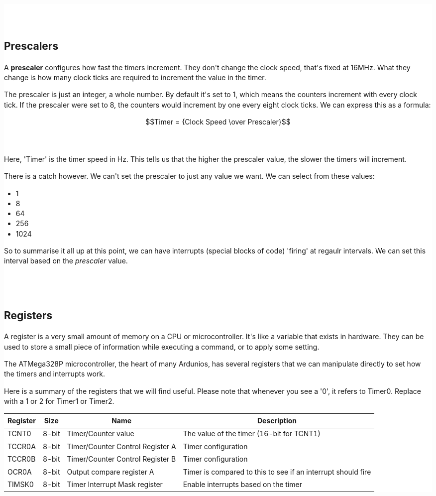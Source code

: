 </br></br>
## Prescalers

A **prescaler** configures how fast the timers increment. They don't change the clock speed, that's fixed at 16MHz. What they change is how many clock ticks are required to increment the value in the timer.

The prescaler is just an integer, a whole number. By default it's set to 1, which means the counters increment with every clock tick. If the prescaler were set to 8, the counters would increment by one every eight clock ticks. We can express this as a formula:

```math
Timer = {Clock Speed \over Prescaler}
```

</br></br>
Here, 'Timer' is the timer speed in Hz. This tells us that the higher the prescaler value, the slower the timers will increment.

There is a catch however. We can't set the prescaler to just any value we want. We can select from these values:
* 1
* 8
* 64
* 256
* 1024

So to summarise it all up at this point, we can have interrupts (special blocks of code) 'firing' at regaulr intervals. We can set this interval based on the _prescaler_ value.


</br></br>
## Registers

A register is a very small amount of memory on a CPU or microcontroller. It's like a variable that exists in hardware. They can be used to store a small piece of information while executing a command, or to apply some setting.

The ATMega328P microcontroller, the heart of many Ardunios, has several registers that we can manipulate directly to set how the timers and interrupts work.

Here is a summary of the registers that we will find useful. Please note that whenever you see a '0', it refers to Timer0. Replace with a 1 or 2 for Timer1 or Timer2.


| Register | Size  | Name                             | Description                                                  |
| -------- | ----- | -------------------------------- | ------------------------------------------------------------ |
| TCNT0    | 8-bit | Timer/Counter value              | The value of the timer (16-bit for TCNT1)                    |
| TCCR0A   | 8-bit | Timer/Counter Control Register A | Timer configuration                                          |
| TCCR0B   | 8-bit | Timer/Counter Control Register B | Timer configuration                                          |
| OCR0A    | 8-bit | Output compare register A        | Timer is compared to this to see if an interrupt should fire |
| TIMSK0   | 8-bit | Timer Interrupt Mask register    | Enable interrupts based on the timer                         |
